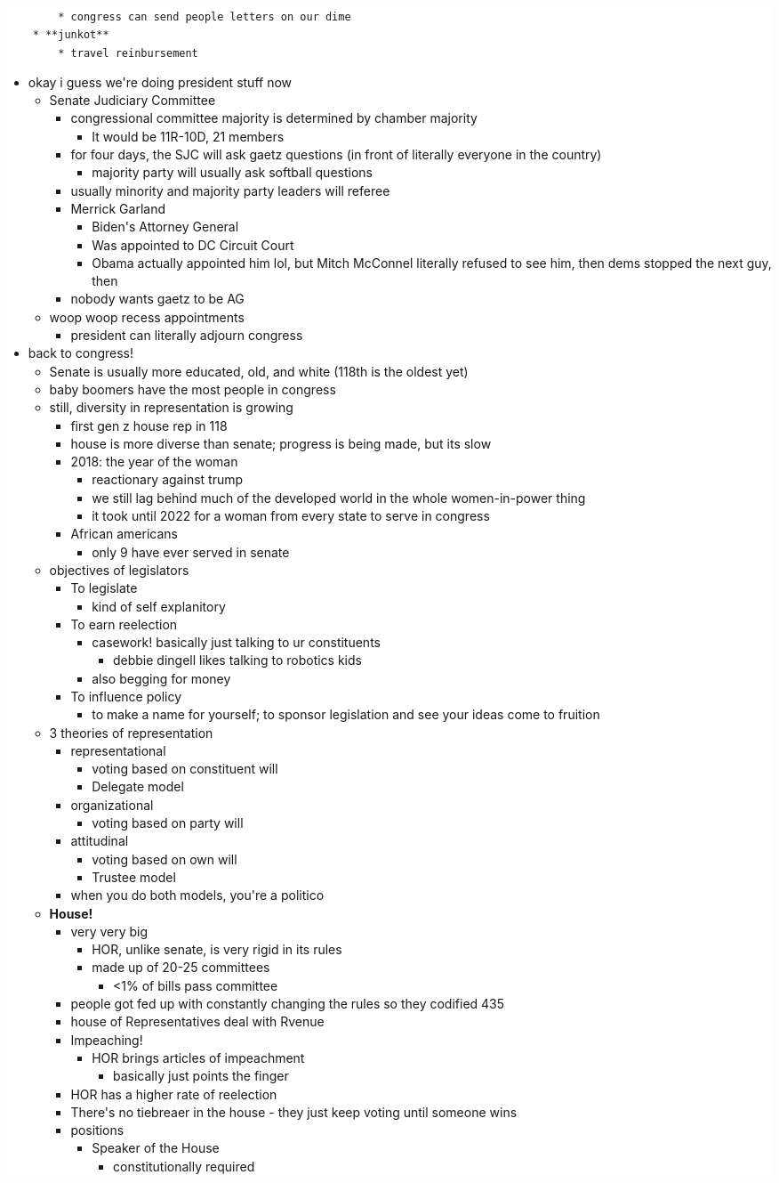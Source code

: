 			* congress can send people letters on our dime
		* **junkot**
			* travel reinbursement
* okay i guess we're doing president stuff now
	* Senate Judiciary Committee
		* congressional committee majority is determined by chamber majority
			* It would be 11R-10D, 21 members
		* for four days, the SJC will ask gaetz questions (in front of literally everyone in the country)
			* majority party will usually ask softball questions
		* usually minority and majority party leaders will referee
		* Merrick Garland
			* Biden's Attorney General
			* Was appointed to DC Circuit Court
			* Obama actually appointed him lol, but Mitch McConnel literally refused to see him, then dems stopped the next guy, then 
		* nobody wants gaetz to be AG
	* woop woop recess appointments
		* president can literally adjourn congress
* back to congress!
	* Senate is usually more educated, old, and white (118th is the oldest yet)
	* baby boomers have the most people in congress
	* still, diversity in representation is growing
		* first gen z house rep in 118
		* house is more diverse than senate; progress is being made, but its slow
		* 2018: the year of the woman
			* reactionary against trump
			* we still lag behind much of the developed world in the whole women-in-power thing
			* it took until 2022 for a woman from every state to serve in congress
		* African americans
			* only 9 have ever served in senate
	* objectives of legislators
		* To legislate
			* kind of self explanitory
		* To earn reelection
			* casework! basically just talking to ur constituents
				* debbie dingell likes talking to robotics kids
			* also begging for money
		* To influence policy
			* to make a name for yourself; to sponsor legislation and see your ideas come to fruition
	* 3 theories of representation
		* representational
			* voting based on constituent will
			* Delegate model
		* organizational
			* voting based on party will
		* attitudinal
			* voting based on own will
			* Trustee model
		* when you do both models, you're a politico
	* **House!**
		* very very big
			* HOR, unlike senate, is very rigid in its rules 
			* made up of 20-25 committees
				* <1% of bills pass committee
		* people got fed up with constantly changing the rules so they codified 435
		* house of Representatives deal with Rvenue
		* Impeaching!
			* HOR brings articles of impeachment
				* basically just points the finger
		* HOR has a higher rate of reelection
		* There's no tiebreaer in the house - they just keep voting until someone wins
		* positions
			* Speaker of the House
				* constitutionally required